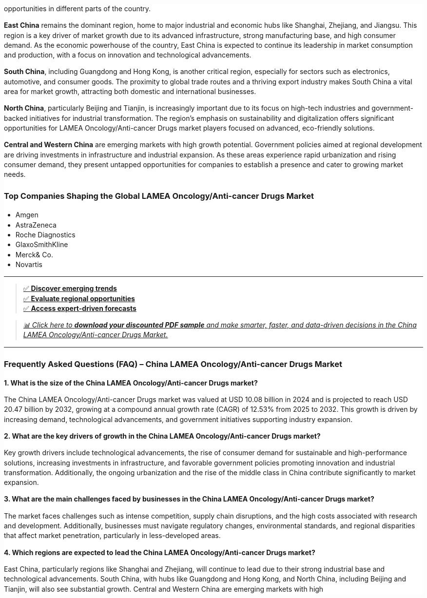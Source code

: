 opportunities in different parts of the country.</p><p class="" data-start="351" data-end="799"><strong data-start="351" data-end="365">East China</strong> remains the dominant region, home to major industrial and economic hubs like Shanghai, Zhejiang, and Jiangsu. This region is a key driver of market growth due to its advanced infrastructure, strong manufacturing base, and high consumer demand. As the economic powerhouse of the country, East China is expected to continue its leadership in market consumption and production, with a focus on innovation and technological advancements.</p><p class="" data-start="801" data-end="1129"><strong data-start="801" data-end="816">South China</strong>, including Guangdong and Hong Kong, is another critical region, especially for sectors such as electronics, automotive, and consumer goods. The proximity to global trade routes and a thriving export industry makes South China a vital area for market growth, attracting both domestic and international businesses.</p><p class="" data-start="1131" data-end="1474"><strong data-start="1131" data-end="1146">North China</strong>, particularly Beijing and Tianjin, is increasingly important due to its focus on high-tech industries and government-backed initiatives for industrial transformation. The region&rsquo;s emphasis on sustainability and digitalization offers significant opportunities for LAMEA Oncology/Anti-cancer Drugs market players focused on advanced, eco-friendly solutions.</p><p class="" data-start="1476" data-end="1854"><strong data-start="1476" data-end="1505">Central and Western China</strong> are emerging markets with high growth potential. Government policies aimed at regional development are driving investments in infrastructure and industrial expansion. As these areas experience rapid urbanization and rising consumer demand, they present untapped opportunities for companies to establish a presence and cater to growing market needs.</p><p class="" data-start="1856" data-end="2046"><h3>Top Companies Shaping the Global LAMEA Oncology/Anti-cancer Drugs Market </h3><ul><li>Amgen</li><li>AstraZeneca</li><li>Roche Diagnostics</li><li>GlaxoSmithKline</li><li>Merck& Co.</li><li>Novartis</li></ul></p><hr /><blockquote><p><a href="https://www.marketresearchintellect.com/ask-for-discount/?rid=1058371&amp;utm_source=Github-China&amp;utm_medium=838">✅ <strong data-start="617" data-end="645">Discover emerging trends</strong></a><br data-start="645" data-end="648" /><a href="https://www.marketresearchintellect.com/ask-for-discount/?rid=1058371&amp;utm_source=Github-China&amp;utm_medium=838"> ✅ <strong data-start="650" data-end="685">Evaluate regional opportunities</strong></a><br data-start="685" data-end="688" /><a href="https://www.marketresearchintellect.com/ask-for-discount/?rid=1058371&amp;utm_source=Github-China&amp;utm_medium=838"> ✅ <strong data-start="690" data-end="724">Access expert-driven forecasts</strong></a></p></blockquote><blockquote><p class="" data-start="728" data-end="864"><a href="https://www.marketresearchintellect.com/ask-for-discount/?rid=1058371&amp;utm_source=Github-China&amp;utm_medium=838"><em>📊 Click&nbsp;here to <strong data-start="746" data-end="785">download your discounted PDF sample</strong> and make smarter, faster, and data-driven decisions in the China LAMEA Oncology/Anti-cancer Drugs Market.</em></a></p></blockquote><hr /><h3 class="" data-start="169" data-end="229"><strong data-start="173" data-end="229">Frequently Asked Questions (FAQ) &ndash; China LAMEA Oncology/Anti-cancer Drugs Market</strong></h3><p class="" data-start="231" data-end="601"><strong data-start="231" data-end="280">1. What is the size of the China LAMEA Oncology/Anti-cancer Drugs market?</strong></p><p class="" data-start="231" data-end="601">The China LAMEA Oncology/Anti-cancer Drugs market was valued at USD 10.08 billion in 2024 and is projected to reach USD 20.47 billion by 2032, growing at a compound annual growth rate (CAGR) of 12.53% from 2025 to 2032. This growth is driven by increasing demand, technological advancements, and government initiatives supporting industry expansion.</p><p class="" data-start="603" data-end="1058"><strong data-start="603" data-end="670">2. What are the key drivers of growth in the China LAMEA Oncology/Anti-cancer Drugs market?</strong></p><p class="" data-start="603" data-end="1058">Key growth drivers include technological advancements, the rise of consumer demand for sustainable and high-performance solutions, increasing investments in infrastructure, and favorable government policies promoting innovation and industrial transformation. Additionally, the ongoing urbanization and the rise of the middle class in China contribute significantly to market expansion.</p><p class="" data-start="1060" data-end="1466"><strong data-start="1060" data-end="1141">3. What are the main challenges faced by businesses in the China LAMEA Oncology/Anti-cancer Drugs market?</strong></p><p class="" data-start="1060" data-end="1466">The market faces challenges such as intense competition, supply chain disruptions, and the high costs associated with research and development. Additionally, businesses must navigate regulatory changes, environmental standards, and regional disparities that affect market penetration, particularly in less-developed areas.</p><p class="" data-start="1468" data-end="1949"><strong data-start="1468" data-end="1532">4. Which regions are expected to lead the China LAMEA Oncology/Anti-cancer Drugs market?</strong></p><p class="" data-start="1468" data-end="1949">East China, particularly regions like Shanghai and Zhejiang, will continue to lead due to their strong industrial base and technological advancements. South China, with hubs like Guangdong and Hong Kong, and North China, including Beijing and Tianjin, will also see substantial growth. Central and Western China are emerging markets with high